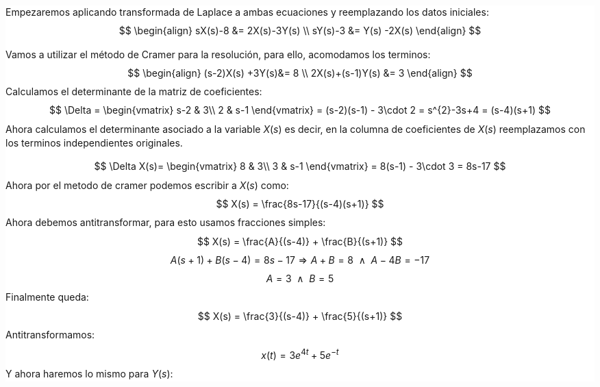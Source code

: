 Empezaremos aplicando transformada de Laplace a ambas ecuaciones y reemplazando los datos iniciales:
$$
\begin{align}
 sX(s)-8  &= 2X(s)-3Y(s) \\
 sY(s)-3 &= Y(s) -2X(s)
\end{align}
$$

Vamos a utilizar el método de Cramer para la resolución, para ello, acomodamos los terminos:
$$
\begin{align}
 (s-2)X(s) +3Y(s)&= 8 \\
 2X(s)+(s-1)Y(s) &= 3
\end{align}
$$
Calculamos el determinante de la matriz de coeficientes:
$$
\Delta = \begin{vmatrix}
 s-2 & 3\\
 2 & s-1
 \end{vmatrix} = (s-2)(s-1) - 3\cdot 2 = s^{2}-3s+4  = (s-4)(s+1)
$$
Ahora calculamos el determinante asociado a la variable $X(s)$ es decir, en la columna de coeficientes de $X(s)$ reemplazamos con los terminos independientes originales.

$$
\Delta X(s)= \begin{vmatrix}
 8 & 3\\
 3 & s-1
 \end{vmatrix} = 8(s-1) - 3\cdot 3 = 8s-17
$$
Ahora por el metodo de cramer podemos escribir a $X(s)$ como:
$$
X(s) = \frac{8s-17}{(s-4)(s+1)}
$$
Ahora debemos antitransformar, para esto usamos fracciones simples:
$$
X(s) = \frac{A}{(s-4)} + \frac{B}{(s+1)}
$$
$$
A(s+1) + B(s-4) = 8s-17 \Rightarrow A+B = 8 \hspace{5pt} \wedge \hspace{5pt} A-4B = -17
$$
$$
A=3 \hspace{5pt} \wedge \hspace{5pt} B = 5
$$
Finalmente queda:
$$
X(s) = \frac{3}{(s-4)} + \frac{5}{(s+1)}
$$
Antitransformamos:
$$
x(t) = 3e^{4t} + 5e^{-t}
$$
Y ahora haremos lo mismo para $Y(s)$:
